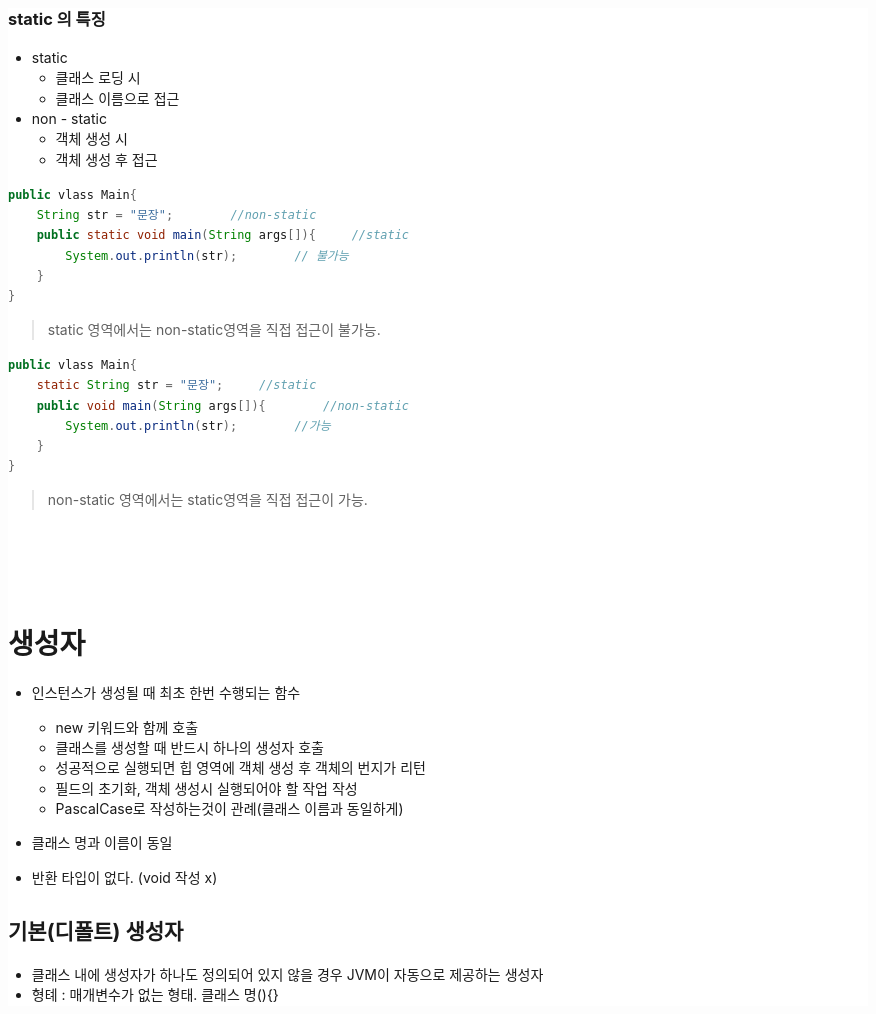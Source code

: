 
### static 의 특징
* static 
    - 클래스 로딩 시
    - 클래스 이름으로 접근
* non - static 
    - 객체 생성 시
    - 객체 생성 후 접근


```java
public vlass Main{
    String str = "문장";        //non-static
    public static void main(String args[]){     //static
        System.out.println(str);        // 불가능
    }
}

```
> static 영역에서는 non-static영역을 직접 접근이 불가능.


```java
public vlass Main{
    static String str = "문장";     //static
    public void main(String args[]){        //non-static
        System.out.println(str);        //가능
    }
}

```

> non-static 영역에서는 static영역을 직접 접근이 가능.

<br>
<br>
<br>

# 생성자

* 인스턴스가 생성될 때 최초 한번 수행되는 함수
    - new 키워드와 함께 호출
    - 클래스를 생성할 때 반드시 하나의 생성자 호출
    - 성공적으로 실행되면 힙 영역에 객체 생성 후 객체의 번지가 리턴
    - 필드의 초기화, 객체 생성시 실행되어야 할 작업 작성
    - PascalCase로 작성하는것이 관례(클래스 이름과 동일하게)


* 클래스 명과 이름이 동일
* 반환 타입이 없다. (void 작성 x)


## 기본(디폴트) 생성자

* 클래스 내에 생성자가 하나도 정의되어 있지 않을 경우 JVM이 자동으로 제공하는 생성자
* 형톄 : 매개변수가 없는 형태. 클래스 명(){}
